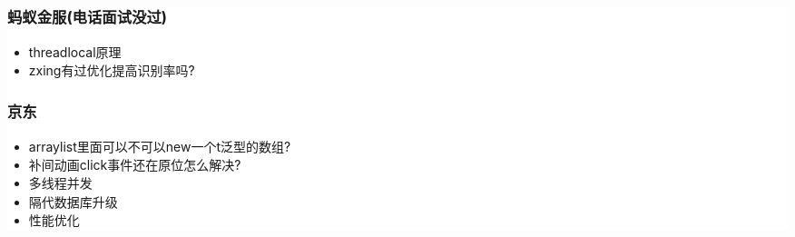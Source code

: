 ### 蚂蚁金服(电话面试没过)

- threadlocal原理
- zxing有过优化提高识别率吗?

### 京东

- arraylist里面可以不可以new一个t泛型的数组?
- 补间动画click事件还在原位怎么解决?
- 多线程并发
- 隔代数据库升级
- 性能优化
